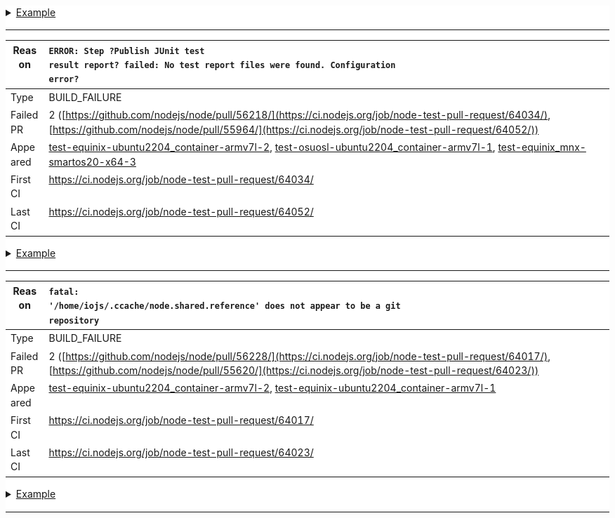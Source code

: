 <details><summary><a href="https://ci.nodejs.org/job/node-test-commit-osx/nodes=osx11-x64/62572/console">Example</a></summary></details>

-------

| Reason | <code>ERROR: Step ?Publish JUnit test result report? failed: No test report files were found. Configuration error?</code> |
| - | :- |
| Type | BUILD_FAILURE |
| Failed PR | 2 ([https://github.com/nodejs/node/pull/56218/](https://ci.nodejs.org/job/node-test-pull-request/64034/), [https://github.com/nodejs/node/pull/55964/](https://ci.nodejs.org/job/node-test-pull-request/64052/)) |
| Appeared | [test-equinix-ubuntu2204_container-armv7l-2](https://ci.nodejs.org/job/node-test-binary-armv7l/RUN_SUBSET=js,nodes=ubuntu2204-armv7l/15021/console), [test-osuosl-ubuntu2204_container-armv7l-1](https://ci.nodejs.org/job/node-test-binary-armv7l/RUN_SUBSET=native,nodes=ubuntu2204-armv7l/15021/console), [test-equinix_mnx-smartos20-x64-3](https://ci.nodejs.org/job/node-test-commit-smartos/nodes=smartos20-64/58147/console) |
| First CI | https://ci.nodejs.org/job/node-test-pull-request/64034/ |
| Last CI | https://ci.nodejs.org/job/node-test-pull-request/64052/ |

<details><summary><a href="https://ci.nodejs.org/job/node-test-binary-armv7l/RUN_SUBSET=js,nodes=ubuntu2204-armv7l/15021/console">Example</a></summary></details>

-------

| Reason | <code>fatal: '/home/iojs/.ccache/node.shared.reference' does not appear to be a git repository</code> |
| - | :- |
| Type | BUILD_FAILURE |
| Failed PR | 2 ([https://github.com/nodejs/node/pull/56228/](https://ci.nodejs.org/job/node-test-pull-request/64017/), [https://github.com/nodejs/node/pull/55620/](https://ci.nodejs.org/job/node-test-pull-request/64023/)) |
| Appeared | [test-equinix-ubuntu2204_container-armv7l-2](https://ci.nodejs.org/job/node-test-binary-armv7l/RUN_SUBSET=js,nodes=ubuntu2204-armv7l/14994/console), [test-equinix-ubuntu2204_container-armv7l-1](https://ci.nodejs.org/job/node-test-binary-armv7l/RUN_SUBSET=js,nodes=ubuntu2204-armv7l/14988/console) |
| First CI | https://ci.nodejs.org/job/node-test-pull-request/64017/ |
| Last CI | https://ci.nodejs.org/job/node-test-pull-request/64023/ |

<details><summary><a href="https://ci.nodejs.org/job/node-test-binary-armv7l/RUN_SUBSET=js,nodes=ubuntu2204-armv7l/14994/console">Example</a></summary></details>

-------

